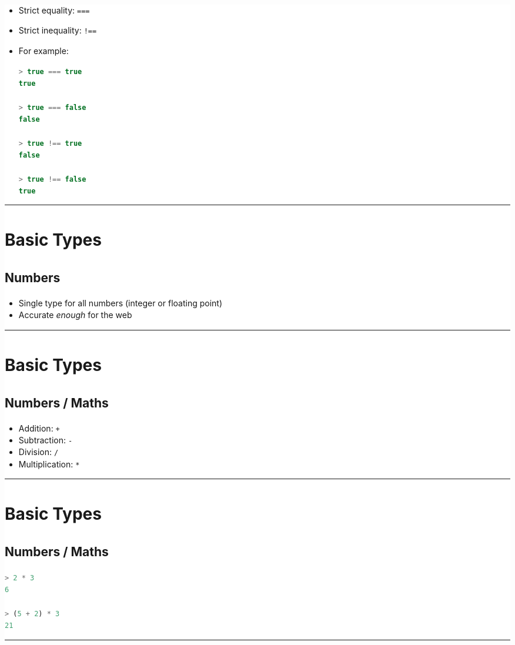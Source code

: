* Strict equality: `===`
* Strict inequality: `!==`

* For example:

  ```js
  > true === true
  true

  > true === false
  false

  > true !== true
  false

  > true !== false
  true
  ```

---

# Basic Types

## Numbers

* Single type for all numbers (integer or floating point)
* Accurate _enough_ for the web

---

# Basic Types

## Numbers / Maths

* Addition: `+`
* Subtraction: `-`
* Division: `/`
* Multiplication: `*`

---

# Basic Types

## Numbers / Maths

```js
> 2 * 3
6

> (5 + 2) * 3
21
```

---